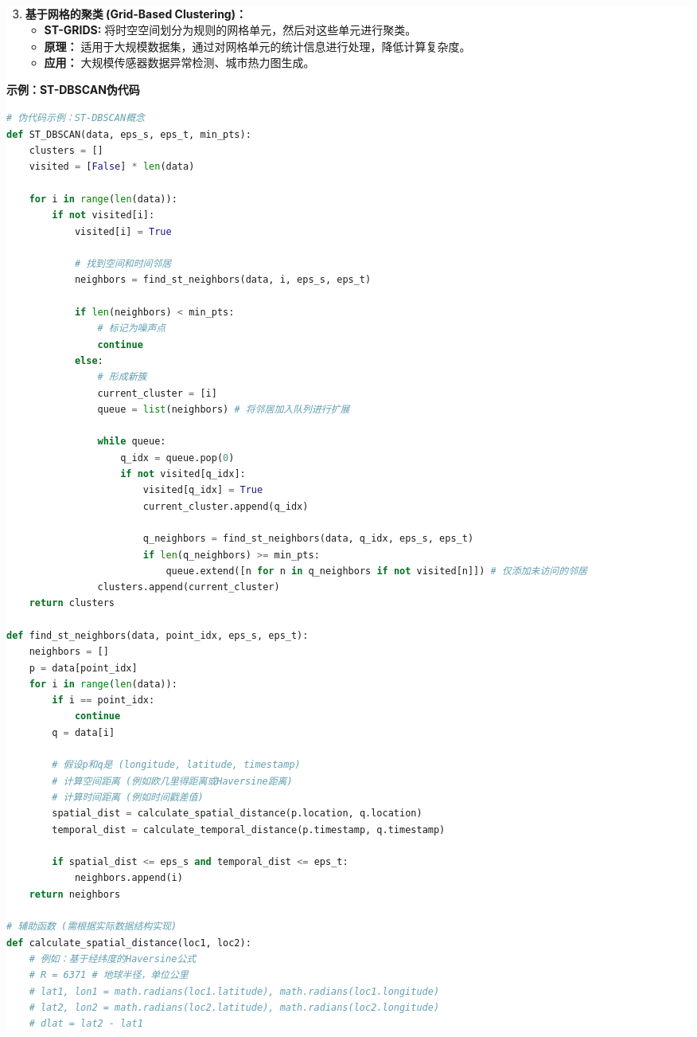 3.  **基于网格的聚类 (Grid-Based Clustering)：**
    *   **ST-GRIDS:** 将时空空间划分为规则的网格单元，然后对这些单元进行聚类。
    *   **原理：** 适用于大规模数据集，通过对网格单元的统计信息进行处理，降低计算复杂度。
    *   **应用：** 大规模传感器数据异常检测、城市热力图生成。

**示例：ST-DBSCAN伪代码**

```python
# 伪代码示例：ST-DBSCAN概念
def ST_DBSCAN(data, eps_s, eps_t, min_pts):
    clusters = []
    visited = [False] * len(data)

    for i in range(len(data)):
        if not visited[i]:
            visited[i] = True
            
            # 找到空间和时间邻居
            neighbors = find_st_neighbors(data, i, eps_s, eps_t)
            
            if len(neighbors) < min_pts:
                # 标记为噪声点
                continue
            else:
                # 形成新簇
                current_cluster = [i]
                queue = list(neighbors) # 将邻居加入队列进行扩展

                while queue:
                    q_idx = queue.pop(0)
                    if not visited[q_idx]:
                        visited[q_idx] = True
                        current_cluster.append(q_idx)
                        
                        q_neighbors = find_st_neighbors(data, q_idx, eps_s, eps_t)
                        if len(q_neighbors) >= min_pts:
                            queue.extend([n for n in q_neighbors if not visited[n]]) # 仅添加未访问的邻居
                clusters.append(current_cluster)
    return clusters

def find_st_neighbors(data, point_idx, eps_s, eps_t):
    neighbors = []
    p = data[point_idx]
    for i in range(len(data)):
        if i == point_idx:
            continue
        q = data[i]
        
        # 假设p和q是 (longitude, latitude, timestamp)
        # 计算空间距离 (例如欧几里得距离或Haversine距离)
        # 计算时间距离 (例如时间戳差值)
        spatial_dist = calculate_spatial_distance(p.location, q.location)
        temporal_dist = calculate_temporal_distance(p.timestamp, q.timestamp)
        
        if spatial_dist <= eps_s and temporal_dist <= eps_t:
            neighbors.append(i)
    return neighbors

# 辅助函数 (需根据实际数据结构实现)
def calculate_spatial_distance(loc1, loc2):
    # 例如：基于经纬度的Haversine公式
    # R = 6371 # 地球半径，单位公里
    # lat1, lon1 = math.radians(loc1.latitude), math.radians(loc1.longitude)
    # lat2, lon2 = math.radians(loc2.latitude), math.radians(loc2.longitude)
    # dlat = lat2 - lat1
```